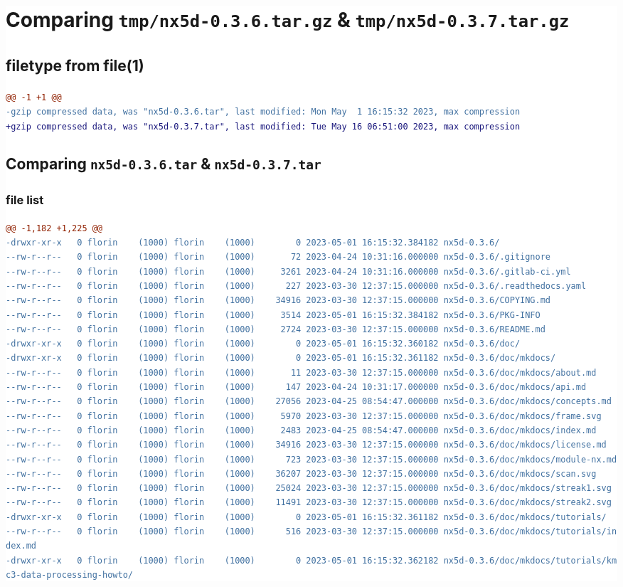 # Comparing `tmp/nx5d-0.3.6.tar.gz` & `tmp/nx5d-0.3.7.tar.gz`

## filetype from file(1)

```diff
@@ -1 +1 @@
-gzip compressed data, was "nx5d-0.3.6.tar", last modified: Mon May  1 16:15:32 2023, max compression
+gzip compressed data, was "nx5d-0.3.7.tar", last modified: Tue May 16 06:51:00 2023, max compression
```

## Comparing `nx5d-0.3.6.tar` & `nx5d-0.3.7.tar`

### file list

```diff
@@ -1,182 +1,225 @@
-drwxr-xr-x   0 florin    (1000) florin    (1000)        0 2023-05-01 16:15:32.384182 nx5d-0.3.6/
--rw-r--r--   0 florin    (1000) florin    (1000)       72 2023-04-24 10:31:16.000000 nx5d-0.3.6/.gitignore
--rw-r--r--   0 florin    (1000) florin    (1000)     3261 2023-04-24 10:31:16.000000 nx5d-0.3.6/.gitlab-ci.yml
--rw-r--r--   0 florin    (1000) florin    (1000)      227 2023-03-30 12:37:15.000000 nx5d-0.3.6/.readthedocs.yaml
--rw-r--r--   0 florin    (1000) florin    (1000)    34916 2023-03-30 12:37:15.000000 nx5d-0.3.6/COPYING.md
--rw-r--r--   0 florin    (1000) florin    (1000)     3514 2023-05-01 16:15:32.384182 nx5d-0.3.6/PKG-INFO
--rw-r--r--   0 florin    (1000) florin    (1000)     2724 2023-03-30 12:37:15.000000 nx5d-0.3.6/README.md
-drwxr-xr-x   0 florin    (1000) florin    (1000)        0 2023-05-01 16:15:32.360182 nx5d-0.3.6/doc/
-drwxr-xr-x   0 florin    (1000) florin    (1000)        0 2023-05-01 16:15:32.361182 nx5d-0.3.6/doc/mkdocs/
--rw-r--r--   0 florin    (1000) florin    (1000)       11 2023-03-30 12:37:15.000000 nx5d-0.3.6/doc/mkdocs/about.md
--rw-r--r--   0 florin    (1000) florin    (1000)      147 2023-04-24 10:31:17.000000 nx5d-0.3.6/doc/mkdocs/api.md
--rw-r--r--   0 florin    (1000) florin    (1000)    27056 2023-04-25 08:54:47.000000 nx5d-0.3.6/doc/mkdocs/concepts.md
--rw-r--r--   0 florin    (1000) florin    (1000)     5970 2023-03-30 12:37:15.000000 nx5d-0.3.6/doc/mkdocs/frame.svg
--rw-r--r--   0 florin    (1000) florin    (1000)     2483 2023-04-25 08:54:47.000000 nx5d-0.3.6/doc/mkdocs/index.md
--rw-r--r--   0 florin    (1000) florin    (1000)    34916 2023-03-30 12:37:15.000000 nx5d-0.3.6/doc/mkdocs/license.md
--rw-r--r--   0 florin    (1000) florin    (1000)      723 2023-03-30 12:37:15.000000 nx5d-0.3.6/doc/mkdocs/module-nx.md
--rw-r--r--   0 florin    (1000) florin    (1000)    36207 2023-03-30 12:37:15.000000 nx5d-0.3.6/doc/mkdocs/scan.svg
--rw-r--r--   0 florin    (1000) florin    (1000)    25024 2023-03-30 12:37:15.000000 nx5d-0.3.6/doc/mkdocs/streak1.svg
--rw-r--r--   0 florin    (1000) florin    (1000)    11491 2023-03-30 12:37:15.000000 nx5d-0.3.6/doc/mkdocs/streak2.svg
-drwxr-xr-x   0 florin    (1000) florin    (1000)        0 2023-05-01 16:15:32.361182 nx5d-0.3.6/doc/mkdocs/tutorials/
--rw-r--r--   0 florin    (1000) florin    (1000)      516 2023-03-30 12:37:15.000000 nx5d-0.3.6/doc/mkdocs/tutorials/index.md
-drwxr-xr-x   0 florin    (1000) florin    (1000)        0 2023-05-01 16:15:32.362182 nx5d-0.3.6/doc/mkdocs/tutorials/kmc3-data-processing-howto/
```
